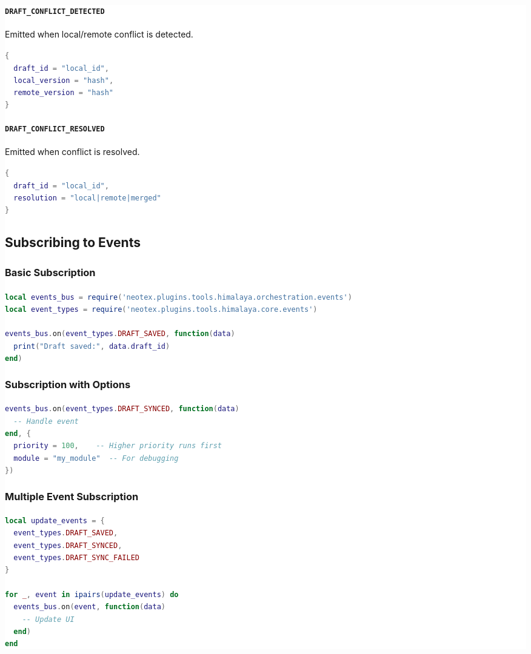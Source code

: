 #### `DRAFT_CONFLICT_DETECTED`
Emitted when local/remote conflict is detected.

```lua
{
  draft_id = "local_id",
  local_version = "hash",
  remote_version = "hash"
}
```

#### `DRAFT_CONFLICT_RESOLVED`
Emitted when conflict is resolved.

```lua
{
  draft_id = "local_id",
  resolution = "local|remote|merged"
}
```

## Subscribing to Events

### Basic Subscription

```lua
local events_bus = require('neotex.plugins.tools.himalaya.orchestration.events')
local event_types = require('neotex.plugins.tools.himalaya.core.events')

events_bus.on(event_types.DRAFT_SAVED, function(data)
  print("Draft saved:", data.draft_id)
end)
```

### Subscription with Options

```lua
events_bus.on(event_types.DRAFT_SYNCED, function(data)
  -- Handle event
end, {
  priority = 100,    -- Higher priority runs first
  module = "my_module"  -- For debugging
})
```

### Multiple Event Subscription

```lua
local update_events = {
  event_types.DRAFT_SAVED,
  event_types.DRAFT_SYNCED,
  event_types.DRAFT_SYNC_FAILED
}

for _, event in ipairs(update_events) do
  events_bus.on(event, function(data)
    -- Update UI
  end)
end
```
